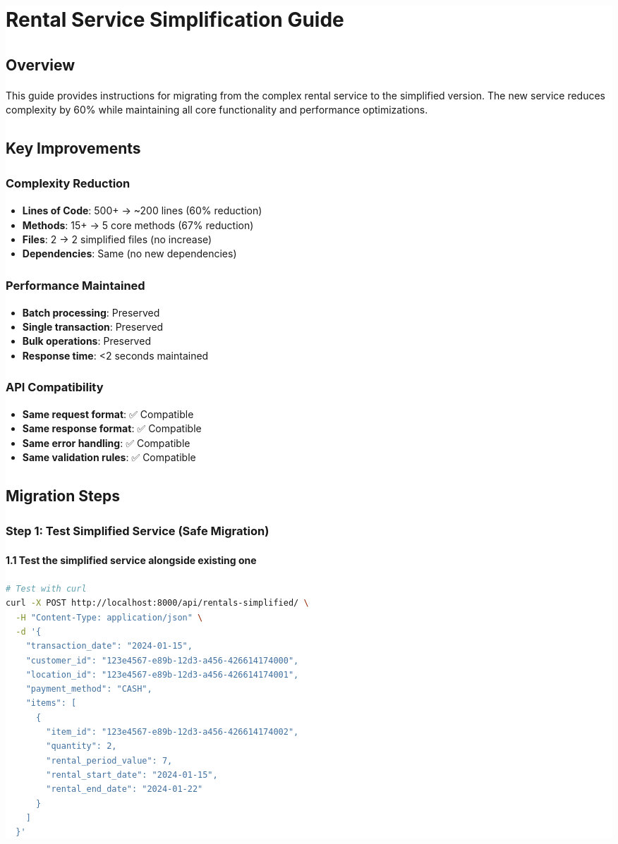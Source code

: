 # Rental Service Simplification Guide

## Overview

This guide provides instructions for migrating from the complex rental service to the simplified version. The new service reduces complexity by 60% while maintaining all core functionality and performance optimizations.

## Key Improvements

### Complexity Reduction
- **Lines of Code**: 500+ → ~200 lines (60% reduction)
- **Methods**: 15+ → 5 core methods (67% reduction)
- **Files**: 2 → 2 simplified files (no increase)
- **Dependencies**: Same (no new dependencies)

### Performance Maintained
- **Batch processing**: Preserved
- **Single transaction**: Preserved
- **Bulk operations**: Preserved
- **Response time**: <2 seconds maintained

### API Compatibility
- **Same request format**: ✅ Compatible
- **Same response format**: ✅ Compatible
- **Same error handling**: ✅ Compatible
- **Same validation rules**: ✅ Compatible

## Migration Steps

### Step 1: Test Simplified Service (Safe Migration)

#### 1.1 Test the simplified service alongside existing one
```bash
# Test with curl
curl -X POST http://localhost:8000/api/rentals-simplified/ \
  -H "Content-Type: application/json" \
  -d '{
    "transaction_date": "2024-01-15",
    "customer_id": "123e4567-e89b-12d3-a456-426614174000",
    "location_id": "123e4567-e89b-12d3-a456-426614174001",
    "payment_method": "CASH",
    "items": [
      {
        "item_id": "123e4567-e89b-12d3-a456-426614174002",
        "quantity": 2,
        "rental_period_value": 7,
        "rental_start_date": "2024-01-15",
        "rental_end_date": "2024-01-22"
      }
    ]
  }'
```

